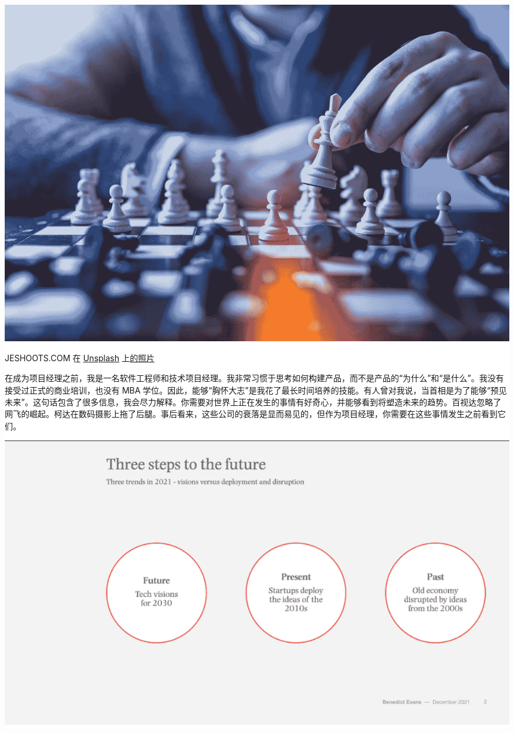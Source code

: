 ![](img/ac7b024d24e3aaba259ecb0e6cbe6197.png)

JESHOOTS.COM 在 [Unsplash](https://unsplash.com/s/photos/strategy?utm_source=unsplash&utm_medium=referral&utm_content=creditCopyText) 上[的照片](https://unsplash.com/@jeshoots?utm_source=unsplash&utm_medium=referral&utm_content=creditCopyText)

在成为项目经理之前，我是一名软件工程师和技术项目经理。我非常习惯于思考如何构建产品，而不是产品的“为什么”和“是什么”。我没有接受过正式的商业培训，也没有 MBA 学位。因此，能够“胸怀大志”是我花了最长时间培养的技能。有人曾对我说，当首相是为了能够“预见未来”。这句话包含了很多信息，我会尽力解释。你需要对世界上正在发生的事情有好奇心，并能够看到将塑造未来的趋势。百视达忽略了网飞的崛起。柯达在数码摄影上拖了后腿。事后看来，这些公司的衰落是显而易见的，但作为项目经理，你需要在这些事情发生之前看到它们。

![](img/ee50e9c9e567a1b3c96411ba7b051a64.png)
